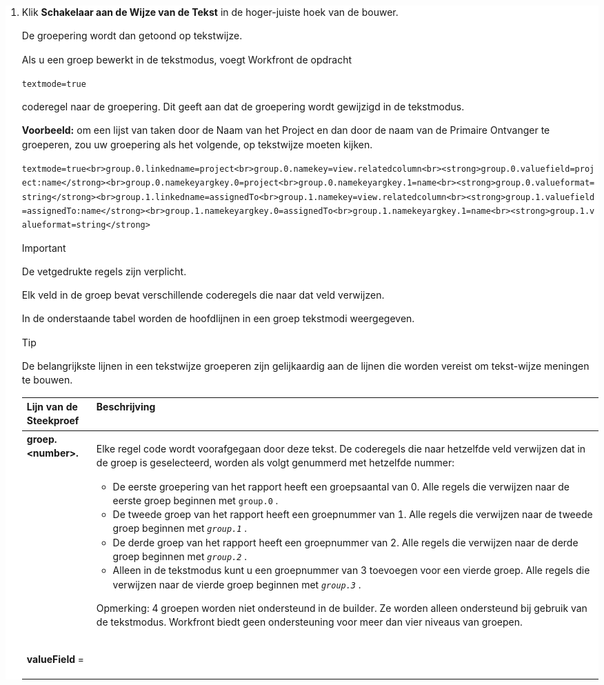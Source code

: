 1. Klik **Schakelaar aan de Wijze van de Tekst** in de hoger-juiste hoek van de bouwer.

   De groepering wordt dan getoond op tekstwijze.

   Als u een groep bewerkt in de tekstmodus, voegt Workfront de opdracht

   ```
   textmode=true
   ```

   coderegel naar de groepering. Dit geeft aan dat de groepering wordt gewijzigd in de tekstmodus.

   **Voorbeeld:** om een lijst van taken door de Naam van het Project en dan door de naam van de Primaire Ontvanger te groeperen, zou uw groepering als het volgende, op tekstwijze moeten kijken.

   ```
   textmode=true<br>group.0.linkedname=project<br>group.0.namekey=view.relatedcolumn<br><strong>group.0.valuefield=project:name</strong><br>group.0.namekeyargkey.0=project<br>group.0.namekeyargkey.1=name<br><strong>group.0.valueformat=string</strong><br>group.1.linkedname=assignedTo<br>group.1.namekey=view.relatedcolumn<br><strong>group.1.valuefield=assignedTo:name</strong><br>group.1.namekeyargkey.0=assignedTo<br>group.1.namekeyargkey.1=name<br><strong>group.1.valueformat=string</strong>
   ```

   >[!IMPORTANT]
   >
   >De vetgedrukte regels zijn verplicht.

   

   Elk veld in de groep bevat verschillende coderegels die naar dat veld verwijzen.

   In de onderstaande tabel worden de hoofdlijnen in een groep tekstmodi weergegeven.

   

   >[!TIP]
   >
   >De belangrijkste lijnen in een tekstwijze groeperen zijn gelijkaardig aan de lijnen die worden vereist om tekst-wijze meningen te bouwen.

   

   <table style="table-layout:auto"> 
    <col> 
    <col> 
    <thead> 
     <tr> 
      <th><strong> Lijn van de Steekproef </strong> </th> 
      <th><strong> Beschrijving </strong> </th> 
     </tr> 
    </thead> 
    <tbody> 
     <tr> 
      <td><strong> groep.&lt;number&gt;.</strong> </td> 
      <td> <p>Elke regel code wordt voorafgegaan door deze tekst. De coderegels die naar hetzelfde veld verwijzen dat in de groep is geselecteerd, worden als volgt genummerd met hetzelfde nummer:</p> 
       <ul> 
        <li>De eerste groepering van het rapport heeft een groepsaantal van 0. Alle regels die verwijzen naar de eerste groep beginnen met <code>group.0</code> .</li> 
        <li>De tweede groep van het rapport heeft een groepnummer van 1. Alle regels die verwijzen naar de tweede groep beginnen met <em><code>group.1</code></em> .</li> 
        <li>De derde groep van het rapport heeft een groepnummer van 2. Alle regels die verwijzen naar de derde groep beginnen met <em><code>group.2</code></em> .</li> 
        <li>Alleen in de tekstmodus kunt u een groepnummer van 3 toevoegen voor een vierde groep. Alle regels die verwijzen naar de vierde groep beginnen met <em><code>group.3</code></em> .</li> 
       </ul> <p>Opmerking: 4 groepen worden niet ondersteund in de builder. Ze worden alleen ondersteund bij gebruik van de tekstmodus. Workfront biedt geen ondersteuning voor meer dan vier niveaus van groepen.</p> </td> 
     </tr> 
     <tr> 
      <td> <p><strong> valueField </strong>=</p> </td> 